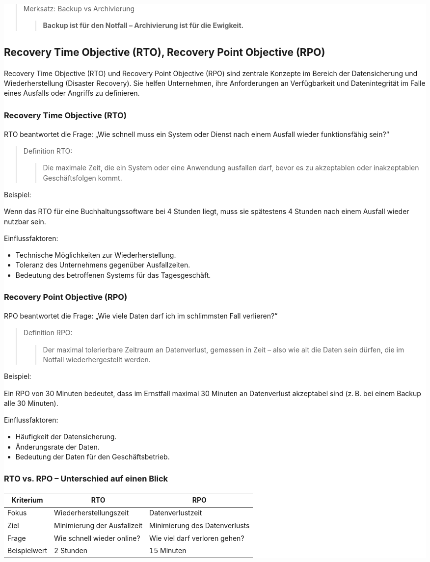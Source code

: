 
>Merksatz: Backup vs Archivierung
>
>> **Backup ist für den Notfall – Archivierung ist für die Ewigkeit.**


## Recovery Time Objective (RTO), Recovery Point Objective (RPO)

Recovery Time Objective (RTO) und Recovery Point Objective (RPO) sind zentrale Konzepte im Bereich der Datensicherung und Wiederherstellung (Disaster Recovery). Sie helfen Unternehmen, ihre Anforderungen an Verfügbarkeit und Datenintegrität im Falle eines Ausfalls oder Angriffs zu definieren.

### Recovery Time Objective (RTO)

RTO beantwortet die Frage: „Wie schnell muss ein System oder Dienst nach einem Ausfall wieder funktionsfähig sein?“

>Definition RTO:
>
>>Die maximale Zeit, die ein System oder eine Anwendung ausfallen darf, bevor es zu akzeptablen oder inakzeptablen Geschäftsfolgen kommt.

Beispiel:

Wenn das RTO für eine Buchhaltungssoftware bei 4 Stunden liegt, muss sie spätestens 4 Stunden nach einem Ausfall wieder nutzbar sein.

Einflussfaktoren:

 * Technische Möglichkeiten zur Wiederherstellung.
 * Toleranz des Unternehmens gegenüber Ausfallzeiten.
 * Bedeutung des betroffenen Systems für das Tagesgeschäft.

### Recovery Point Objective (RPO)

RPO beantwortet die Frage: „Wie viele Daten darf ich im schlimmsten Fall verlieren?“

>Definition RPO:
>
>>Der maximal tolerierbare Zeitraum an Datenverlust, gemessen in Zeit – also wie alt die Daten sein dürfen, die im Notfall wiederhergestellt werden.

Beispiel:

Ein RPO von 30 Minuten bedeutet, dass im Ernstfall maximal 30 Minuten an Datenverlust akzeptabel sind (z. B. bei einem Backup alle 30 Minuten).

Einflussfaktoren:

 * Häufigkeit der Datensicherung.
 * Änderungsrate der Daten.
 * Bedeutung der Daten für den Geschäftsbetrieb.

### RTO vs. RPO – Unterschied auf einen Blick

| Kriterium | RTO | RPO |
|-----------|-----|-----|
| Fokus | Wiederherstellungszeit | Datenverlustzeit |
| Ziel | Minimierung der Ausfallzeit | Minimierung des Datenverlusts |
| Frage | Wie schnell wieder online? | Wie viel darf verloren gehen? |
| Beispielwert | 2 Stunden | 15 Minuten |
